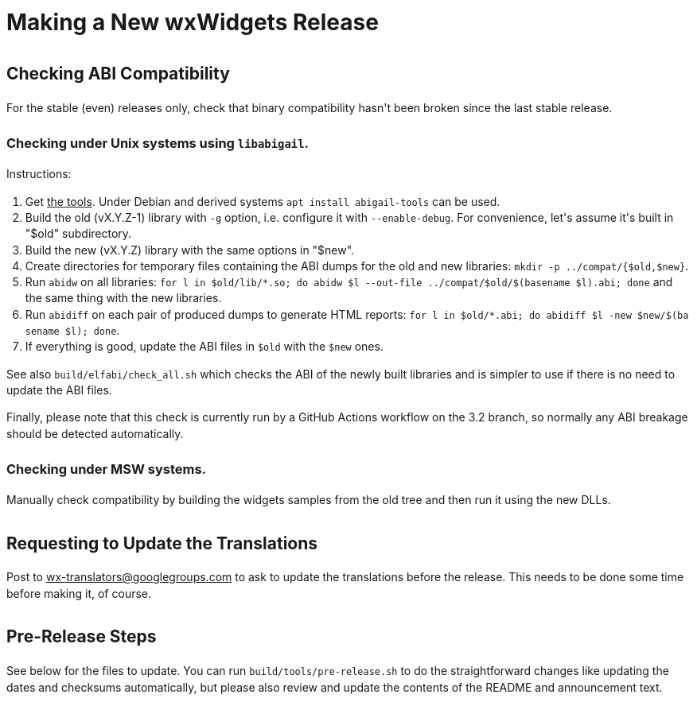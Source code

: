 # Making a New wxWidgets Release

## Checking ABI Compatibility

For the stable (even) releases only, check that binary compatibility hasn't
been broken since the last stable release.

### Checking under Unix systems using `libabigail`.

Instructions:

1. Get [the tools](https://sourceware.org/libabigail/). Under Debian and
   derived systems `apt install abigail-tools` can be used.
1. Build the old (vX.Y.Z-1) library with `-g` option, i.e. configure it
   with `--enable-debug`. For convenience, let's assume it's built in "$old"
   subdirectory.
1. Build the new (vX.Y.Z) library with the same options in "$new".
1. Create directories for temporary files containing the ABI dumps for the old
   and new libraries: `mkdir -p ../compat/{$old,$new}`.
1. Run `abidw` on all libraries: `for l in $old/lib/*.so; do abidw $l
   --out-file ../compat/$old/$(basename $l).abi; done` and the same thing with
   the new libraries.
1. Run `abidiff` on each pair of produced dumps to generate HTML
   reports: `for l in $old/*.abi; do abidiff $l -new $new/$(basename $l); done`.
1. If everything is good, update the ABI files in `$old` with the `$new` ones.

See also `build/elfabi/check_all.sh` which checks the ABI of the newly built
libraries and is simpler to use if there is no need to update the ABI files.

Finally, please note that this check is currently run by a GitHub Actions
workflow on the 3.2 branch, so normally any ABI breakage should be detected
automatically.

### Checking under MSW systems.

Manually check compatibility by building the widgets samples from the old tree
and then run it using the new DLLs.

## Requesting to Update the Translations

Post to wx-translators@googlegroups.com to ask to update the translations
before the release. This needs to be done some time before making it, of
course.

## Pre-Release Steps

See below for the files to update. You can run `build/tools/pre-release.sh` to
do the straightforward changes like updating the dates and checksums
automatically, but please also review and update the contents of the README
and announcement text.

